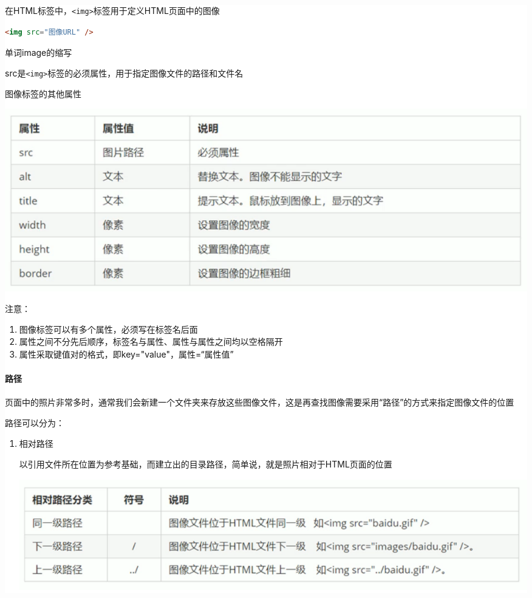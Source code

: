 在HTML标签中，`<img>`标签用于定义HTML页面中的图像

```html
<img src="图像URL" />
```

单词image的缩写

src是`<img>`标签的必须属性，用于指定图像文件的路径和文件名

图像标签的其他属性

![image-20221103160902869](HTML.assets/image-20221103160902869.png)

注意：

1. 图像标签可以有多个属性，必须写在标签名后面
2. 属性之间不分先后顺序，标签名与属性、属性与属性之间均以空格隔开
3. 属性采取键值对的格式，即key="value"，属性=“属性值”

#### 路径

页面中的照片非常多时，通常我们会新建一个文件夹来存放这些图像文件，这是再查找图像需要采用“路径”的方式来指定图像文件的位置

路径可以分为：

1. 相对路径

    以引用文件所在位置为参考基础，而建立出的目录路径，简单说，就是照片相对于HTML页面的位置

    ![image-20221103161554273](HTML.assets/image-20221103161554273.png)
